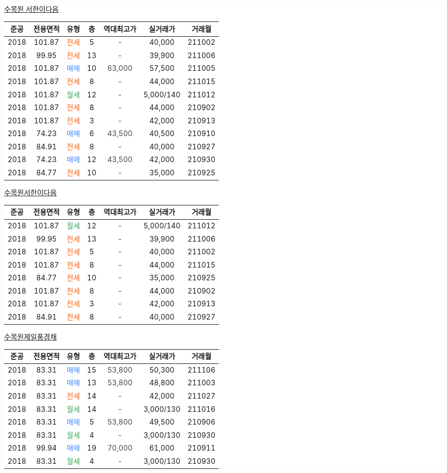 [수목원 서한이다음](https://search.naver.com/search.naver?query=%EB%8C%80%EA%B5%AC%EA%B4%91%EC%97%AD%EC%8B%9C+%EB%8B%AC%EC%84%9C%EA%B5%AC+%EB%8C%80%EA%B3%A1%EB%8F%99+%EC%88%98%EB%AA%A9%EC%9B%90+%EC%84%9C%ED%95%9C%EC%9D%B4%EB%8B%A4%EC%9D%8C)

|준공|전용면적|유형|층|역대최고가|실거래가|거래월|
|:---:|:---:|:---:|:---:|:---:|:---:|:---:|
|2018|101.87|<span style="color:#ff5a00">전세</span>|5|<span style="color:#444444">-</span>|40,000|211002|
|2018|99.95|<span style="color:#ff5a00">전세</span>|13|<span style="color:#444444">-</span>|39,900|211006|
|2018|101.87|<span style="color:#4285f3">매매</span>|10|<span style="color:#444444">63,000</span>|57,500|211005|
|2018|101.87|<span style="color:#ff5a00">전세</span>|8|<span style="color:#444444">-</span>|44,000|211015|
|2018|101.87|<span style="color:#34a853">월세</span>|12|<span style="color:#444444">-</span>|5,000/140|211012|
|2018|101.87|<span style="color:#ff5a00">전세</span>|8|<span style="color:#444444">-</span>|44,000|210902|
|2018|101.87|<span style="color:#ff5a00">전세</span>|3|<span style="color:#444444">-</span>|42,000|210913|
|2018|74.23|<span style="color:#4285f3">매매</span>|6|<span style="color:#444444">43,500</span>|40,500|210910|
|2018|84.91|<span style="color:#ff5a00">전세</span>|8|<span style="color:#444444">-</span>|40,000|210927|
|2018|74.23|<span style="color:#4285f3">매매</span>|12|<span style="color:#444444">43,500</span>|42,000|210930|
|2018|84.77|<span style="color:#ff5a00">전세</span>|10|<span style="color:#444444">-</span>|35,000|210925|

[수목원서한이다음](https://search.naver.com/search.naver?query=%EB%8C%80%EA%B5%AC%EA%B4%91%EC%97%AD%EC%8B%9C+%EB%8B%AC%EC%84%9C%EA%B5%AC+%EB%8C%80%EA%B3%A1%EB%8F%99+%EC%88%98%EB%AA%A9%EC%9B%90%EC%84%9C%ED%95%9C%EC%9D%B4%EB%8B%A4%EC%9D%8C)

|준공|전용면적|유형|층|역대최고가|실거래가|거래월|
|:---:|:---:|:---:|:---:|:---:|:---:|:---:|
|2018|101.87|<span style="color:#34a853">월세</span>|12|<span style="color:#444444">-</span>|5,000/140|211012|
|2018|99.95|<span style="color:#ff5a00">전세</span>|13|<span style="color:#444444">-</span>|39,900|211006|
|2018|101.87|<span style="color:#ff5a00">전세</span>|5|<span style="color:#444444">-</span>|40,000|211002|
|2018|101.87|<span style="color:#ff5a00">전세</span>|8|<span style="color:#444444">-</span>|44,000|211015|
|2018|84.77|<span style="color:#ff5a00">전세</span>|10|<span style="color:#444444">-</span>|35,000|210925|
|2018|101.87|<span style="color:#ff5a00">전세</span>|8|<span style="color:#444444">-</span>|44,000|210902|
|2018|101.87|<span style="color:#ff5a00">전세</span>|3|<span style="color:#444444">-</span>|42,000|210913|
|2018|84.91|<span style="color:#ff5a00">전세</span>|8|<span style="color:#444444">-</span>|40,000|210927|

[수목원제일풍경채](https://search.naver.com/search.naver?query=%EB%8C%80%EA%B5%AC%EA%B4%91%EC%97%AD%EC%8B%9C+%EB%8B%AC%EC%84%9C%EA%B5%AC+%EB%8C%80%EA%B3%A1%EB%8F%99+%EC%88%98%EB%AA%A9%EC%9B%90%EC%A0%9C%EC%9D%BC%ED%92%8D%EA%B2%BD%EC%B1%84)

|준공|전용면적|유형|층|역대최고가|실거래가|거래월|
|:---:|:---:|:---:|:---:|:---:|:---:|:---:|
|2018|83.31|<span style="color:#4285f3">매매</span>|15|<span style="color:#444444">53,800</span>|50,300|211106|
|2018|83.31|<span style="color:#4285f3">매매</span>|13|<span style="color:#444444">53,800</span>|48,800|211003|
|2018|83.31|<span style="color:#ff5a00">전세</span>|14|<span style="color:#444444">-</span>|42,000|211027|
|2018|83.31|<span style="color:#34a853">월세</span>|14|<span style="color:#444444">-</span>|3,000/130|211016|
|2018|83.31|<span style="color:#4285f3">매매</span>|5|<span style="color:#444444">53,800</span>|49,500|210906|
|2018|83.31|<span style="color:#34a853">월세</span>|4|<span style="color:#444444">-</span>|3,000/130|210930|
|2018|99.94|<span style="color:#4285f3">매매</span>|19|<span style="color:#444444">70,000</span>|61,000|210911|
|2018|83.31|<span style="color:#34a853">월세</span>|4|<span style="color:#444444">-</span>|3,000/130|210930|